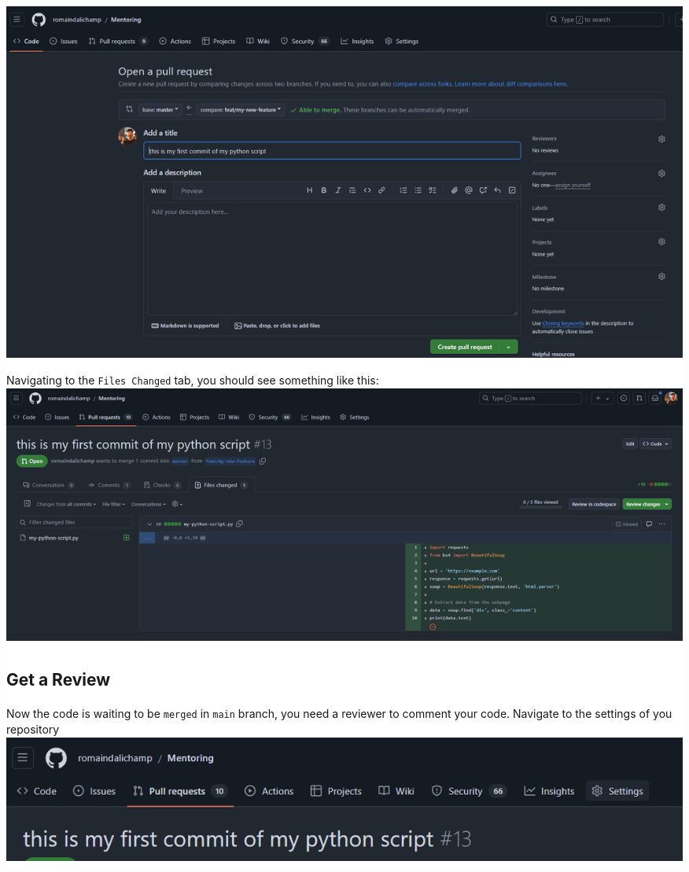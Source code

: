![img_2.png](img_2.png)

Navigating to the `Files Changed` tab, you should see something like this:
![img_3.png](img_3.png)

## Get a Review

Now the code is waiting to be `merged` in `main` branch, you need a reviewer to comment your code.
Navigate to the settings of you repository
![img_4.png](img_4.png)

